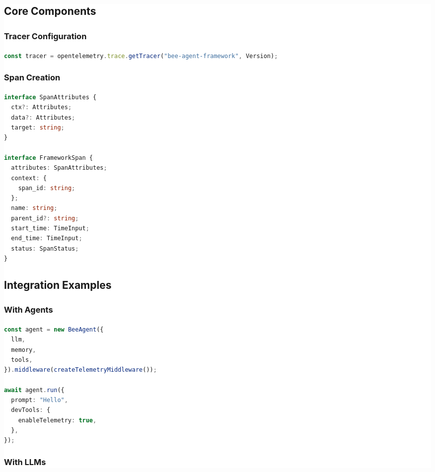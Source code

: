 ## Core Components

### Tracer Configuration

```ts
const tracer = opentelemetry.trace.getTracer("bee-agent-framework", Version);
```

### Span Creation

```ts
interface SpanAttributes {
  ctx?: Attributes;
  data?: Attributes;
  target: string;
}

interface FrameworkSpan {
  attributes: SpanAttributes;
  context: {
    span_id: string;
  };
  name: string;
  parent_id?: string;
  start_time: TimeInput;
  end_time: TimeInput;
  status: SpanStatus;
}
```

## Integration Examples

### With Agents

```ts
const agent = new BeeAgent({
  llm,
  memory,
  tools,
}).middleware(createTelemetryMiddleware());

await agent.run({
  prompt: "Hello",
  devTools: {
    enableTelemetry: true,
  },
});
```

### With LLMs
